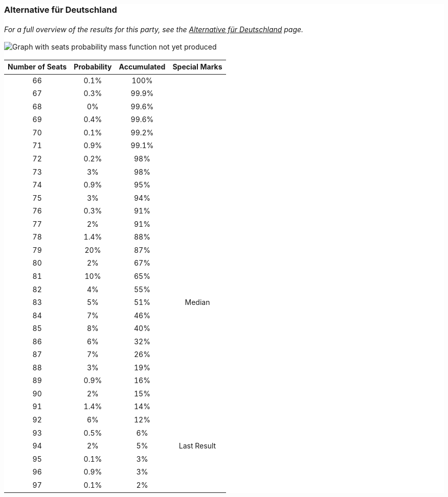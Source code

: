 ### Alternative für Deutschland

*For a full overview of the results for this party, see the [Alternative für Deutschland](party-alternativefürdeutschland.html) page.*

![Graph with seats probability mass function not yet produced](2021-07-20-Kantar-seats-pmf-alternativefürdeutschland.png "Seats Probability Mass Function")

| Number of Seats | Probability | Accumulated | Special Marks |
|:---------------:|:-----------:|:-----------:|:-------------:|
| 66 | 0.1% | 100% |  |
| 67 | 0.3% | 99.9% |  |
| 68 | 0% | 99.6% |  |
| 69 | 0.4% | 99.6% |  |
| 70 | 0.1% | 99.2% |  |
| 71 | 0.9% | 99.1% |  |
| 72 | 0.2% | 98% |  |
| 73 | 3% | 98% |  |
| 74 | 0.9% | 95% |  |
| 75 | 3% | 94% |  |
| 76 | 0.3% | 91% |  |
| 77 | 2% | 91% |  |
| 78 | 1.4% | 88% |  |
| 79 | 20% | 87% |  |
| 80 | 2% | 67% |  |
| 81 | 10% | 65% |  |
| 82 | 4% | 55% |  |
| 83 | 5% | 51% | Median |
| 84 | 7% | 46% |  |
| 85 | 8% | 40% |  |
| 86 | 6% | 32% |  |
| 87 | 7% | 26% |  |
| 88 | 3% | 19% |  |
| 89 | 0.9% | 16% |  |
| 90 | 2% | 15% |  |
| 91 | 1.4% | 14% |  |
| 92 | 6% | 12% |  |
| 93 | 0.5% | 6% |  |
| 94 | 2% | 5% | Last Result |
| 95 | 0.1% | 3% |  |
| 96 | 0.9% | 3% |  |
| 97 | 0.1% | 2% |  |